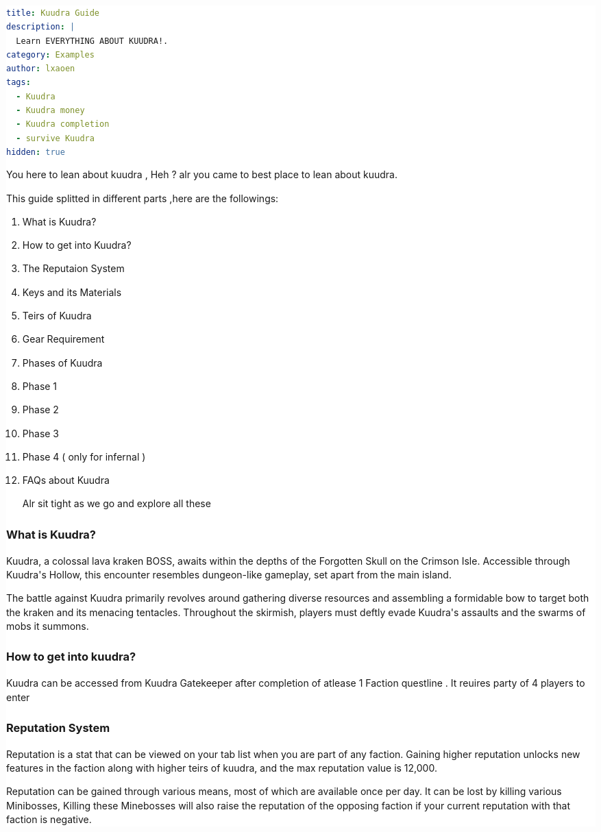 ```yaml {metadata}
title: Kuudra Guide
description: |
  Learn EVERYTHING ABOUT KUUDRA!.
category: Examples
author: lxaoen
tags:
  - Kuudra
  - Kuudra money
  - Kuudra completion
  - survive Kuudra 
hidden: true
```
You here to lean about kuudra , Heh ? alr you came to best place to lean about kuudra.

This guide splitted in different parts ,here are the followings:

1. What is Kuudra?
2. How to get into Kuudra?
3. The Reputaion System
4. Keys and its Materials
5. Teirs of Kuudra
6. Gear Requirement
7. Phases of Kuudra
8. Phase 1
9. Phase 2
10. Phase 3
11. Phase 4 ( only for infernal )
12. FAQs about Kuudra

    Alr sit tight as we go and explore all these

### What is Kuudra?

Kuudra, a colossal lava kraken BOSS, awaits within the depths of the Forgotten Skull on the Crimson Isle. Accessible through Kuudra's Hollow, this encounter resembles dungeon-like gameplay, set apart from the main island.

The battle against Kuudra primarily revolves around gathering diverse resources and assembling a formidable bow to target both the kraken and its menacing tentacles. Throughout the skirmish, players must deftly evade Kuudra's assaults and the swarms of mobs it summons.


### How to get into kuudra?

Kuudra can be accessed from Kuudra Gatekeeper after completion of atlease 1 Faction questline . It reuires party of 4 players to enter

### Reputation System

Reputation is a stat that can be viewed on your tab list when you are part of any faction. Gaining higher reputation unlocks new features in the faction along with higher teirs of kuudra, and the max reputation value is 12,000.

Reputation can be gained through various means, most of which are available once per day. It can be lost by killing various Minibosses, Killing these Minebosses will also raise the reputation of the opposing faction if your current reputation with that faction is negative.

